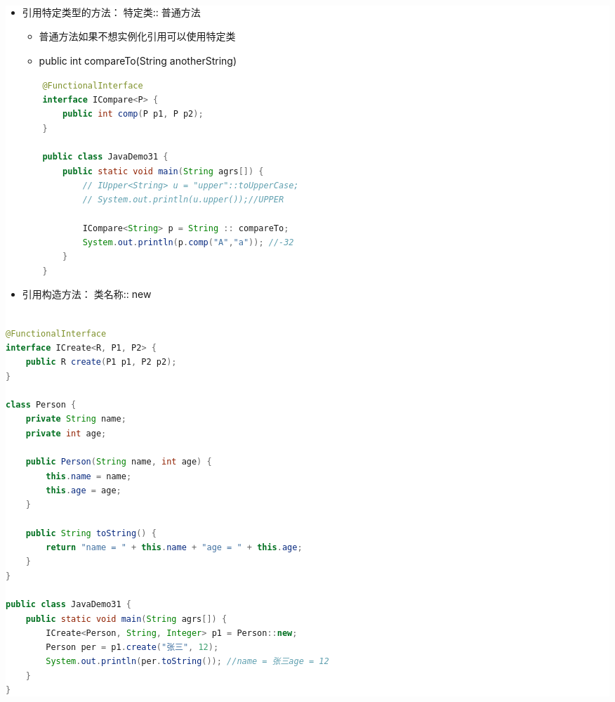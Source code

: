 *  引用特定类型的方法： 特定类:: 普通方法

    * 普通方法如果不想实例化引用可以使用特定类

    * public int compareTo​(String anotherString)

    ```java
        @FunctionalInterface
        interface ICompare<P> {
            public int comp(P p1, P p2);
        }

        public class JavaDemo31 {
            public static void main(String agrs[]) {
                // IUpper<String> u = "upper"::toUpperCase;
                // System.out.println(u.upper());//UPPER

                ICompare<String> p = String :: compareTo;
                System.out.println(p.comp("A","a")); //-32
            }
        }
    ```

* 引用构造方法： 类名称:: new

```java

@FunctionalInterface
interface ICreate<R, P1, P2> {
    public R create(P1 p1, P2 p2);
}

class Person {
    private String name;
    private int age;

    public Person(String name, int age) {
        this.name = name;
        this.age = age;
    }

    public String toString() {
        return "name = " + this.name + "age = " + this.age;
    }
}

public class JavaDemo31 {
    public static void main(String agrs[]) {
        ICreate<Person, String, Integer> p1 = Person::new;
        Person per = p1.create("张三", 12);
        System.out.println(per.toString()); //name = 张三age = 12
    }
}
```
